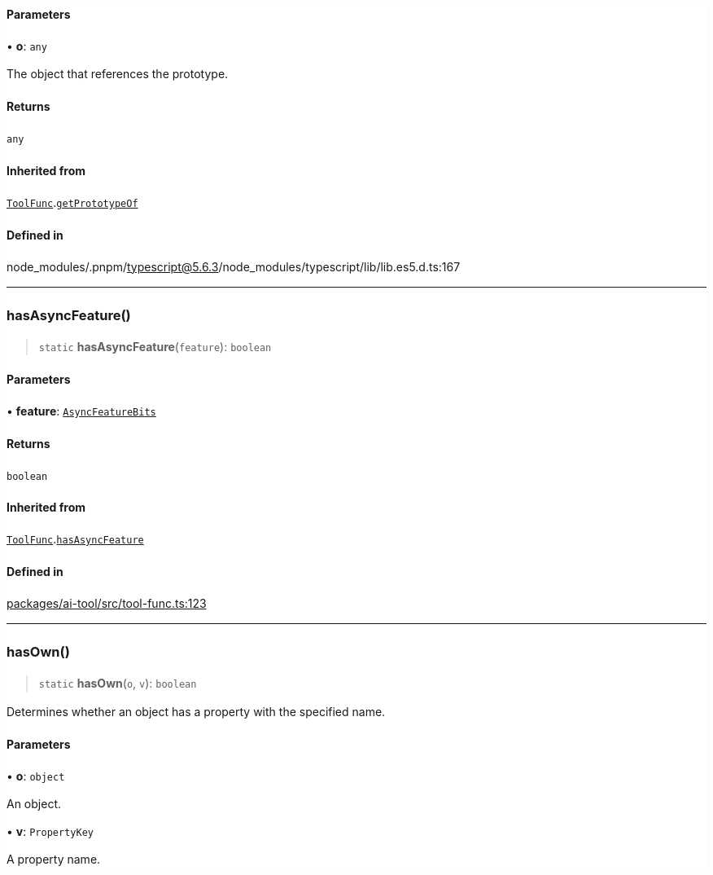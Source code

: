 #### Parameters

• **o**: `any`

The object that references the prototype.

#### Returns

`any`

#### Inherited from

[`ToolFunc`](ToolFunc.md).[`getPrototypeOf`](ToolFunc.md#getprototypeof)

#### Defined in

node\_modules/.pnpm/typescript@5.6.3/node\_modules/typescript/lib/lib.es5.d.ts:167

***

### hasAsyncFeature()

> `static` **hasAsyncFeature**(`feature`): `boolean`

#### Parameters

• **feature**: [`AsyncFeatureBits`](../enumerations/AsyncFeatureBits.md)

#### Returns

`boolean`

#### Inherited from

[`ToolFunc`](ToolFunc.md).[`hasAsyncFeature`](ToolFunc.md#hasasyncfeature-1)

#### Defined in

[packages/ai-tool/src/tool-func.ts:123](https://github.com/isdk/ai-tool.js/blob/b0813174e9b350ae47231f8e5f885150313123b0/src/tool-func.ts#L123)

***

### hasOwn()

> `static` **hasOwn**(`o`, `v`): `boolean`

Determines whether an object has a property with the specified name.

#### Parameters

• **o**: `object`

An object.

• **v**: `PropertyKey`

A property name.
